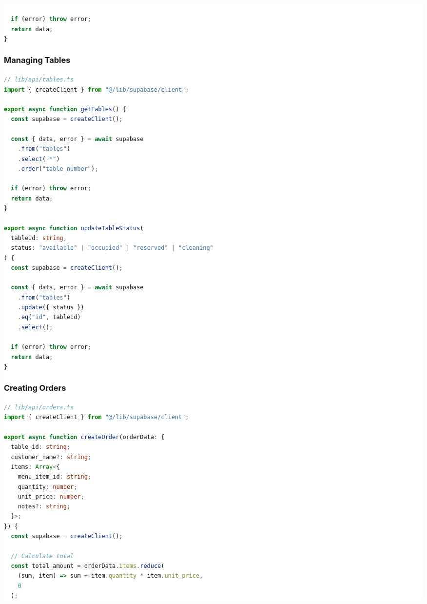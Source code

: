 ```typescript

  if (error) throw error;
  return data;
}
```

### Managing Tables

```typescript
// lib/api/tables.ts
import { createClient } from "@/lib/supabase/client";

export async function getTables() {
  const supabase = createClient();

  const { data, error } = await supabase
    .from("tables")
    .select("*")
    .order("table_number");

  if (error) throw error;
  return data;
}

export async function updateTableStatus(
  tableId: string,
  status: "available" | "occupied" | "reserved" | "cleaning"
) {
  const supabase = createClient();

  const { data, error } = await supabase
    .from("tables")
    .update({ status })
    .eq("id", tableId)
    .select();

  if (error) throw error;
  return data;
}
```

### Creating Orders

```typescript
// lib/api/orders.ts
import { createClient } from "@/lib/supabase/client";

export async function createOrder(orderData: {
  table_id: string;
  customer_name?: string;
  items: Array<{
    menu_item_id: string;
    quantity: number;
    unit_price: number;
    notes?: string;
  }>;
}) {
  const supabase = createClient();

  // Calculate total
  const total_amount = orderData.items.reduce(
    (sum, item) => sum + item.quantity * item.unit_price,
    0
  );
```